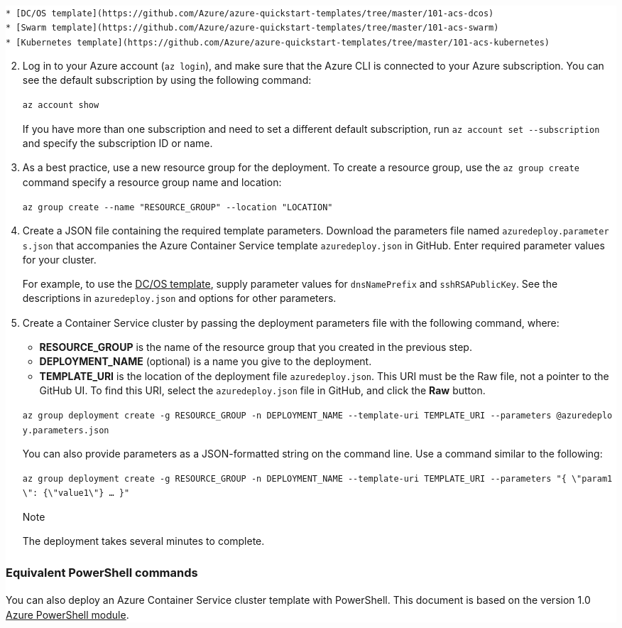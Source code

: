     * [DC/OS template](https://github.com/Azure/azure-quickstart-templates/tree/master/101-acs-dcos)
    * [Swarm template](https://github.com/Azure/azure-quickstart-templates/tree/master/101-acs-swarm)
    * [Kubernetes template](https://github.com/Azure/azure-quickstart-templates/tree/master/101-acs-kubernetes)

2. Log in to your Azure account (`az login`), and make sure that the Azure CLI is connected to your Azure subscription. You can see the default subscription by using the following command:

    ```azurecli
    az account show
    ```
    
    If you have more than one subscription and need to set a different default subscription, run `az account set --subscription` and specify the subscription ID or name.

3. As a best practice, use a new resource group for the deployment. To create a resource group, use the `az group create` command specify a resource group name and location: 

    ```azurecli
    az group create --name "RESOURCE_GROUP" --location "LOCATION"
    ```

4. Create a JSON file containing the required template parameters. Download the parameters file named `azuredeploy.parameters.json` that accompanies the Azure Container Service template `azuredeploy.json` in GitHub. Enter required parameter values for your cluster. 

    For example, to use the [DC/OS template](https://github.com/Azure/azure-quickstart-templates/tree/master/101-acs-dcos), supply parameter values for `dnsNamePrefix` and `sshRSAPublicKey`. See the descriptions in `azuredeploy.json` and options for other parameters.  
 

5. Create a Container Service cluster by passing the deployment parameters file with the following command, where:

    * **RESOURCE_GROUP** is the name of the resource group that you created in the previous step.
    * **DEPLOYMENT_NAME** (optional) is a name you give to the deployment.
    * **TEMPLATE_URI** is the location of the deployment file `azuredeploy.json`. This URI must be the Raw file, not a pointer to the GitHub UI. To find this URI, select the `azuredeploy.json` file in GitHub, and click the **Raw** button.  

    ```azurecli
    az group deployment create -g RESOURCE_GROUP -n DEPLOYMENT_NAME --template-uri TEMPLATE_URI --parameters @azuredeploy.parameters.json
    ```

    You can also provide parameters as a JSON-formatted string on the command line. Use a command similar to the following:

    ```azurecli
    az group deployment create -g RESOURCE_GROUP -n DEPLOYMENT_NAME --template-uri TEMPLATE_URI --parameters "{ \"param1\": {\"value1\"} … }"
    ```

    > [!NOTE]
    > The deployment takes several minutes to complete.
    > 

### Equivalent PowerShell commands
You can also deploy an Azure Container Service cluster template with PowerShell. This document is based on the version 1.0 [Azure PowerShell module](https://azure.microsoft.com/blog/azps-1-0/).

